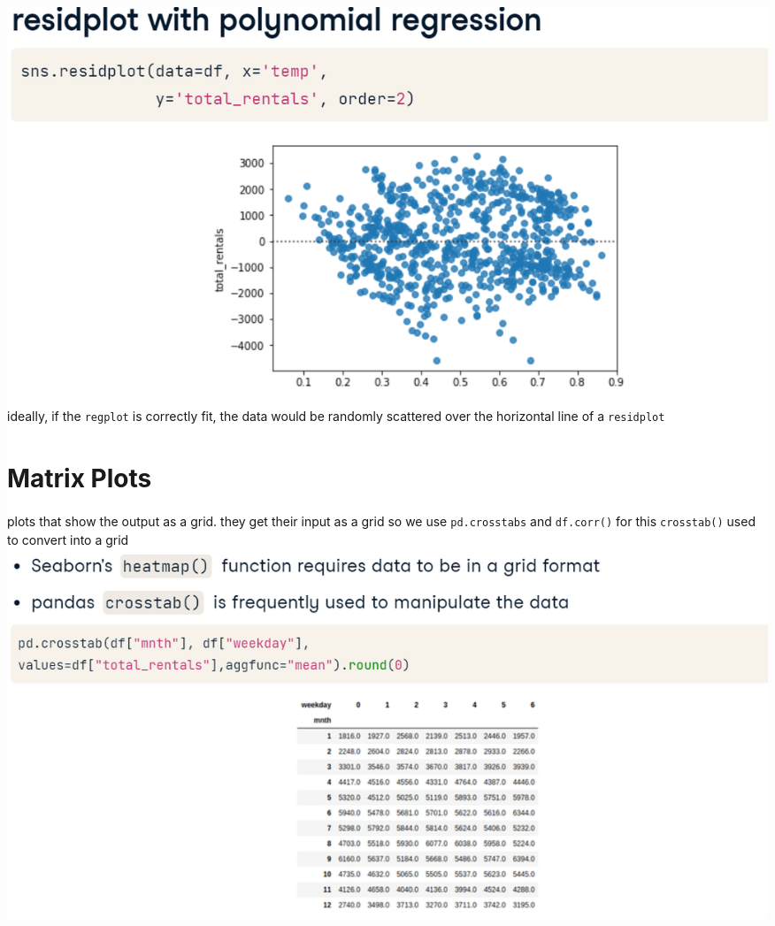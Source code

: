 ![[Pasted image 20231119231445.png]](https://github.com/Golden-Exp/DataCamp/blob/main/Seaborn/Attachments/Pasted%20image%2020231119231445.png/?raw=true)

ideally, if the `regplot` is correctly fit, the data would be randomly scattered over the horizontal line of a `residplot`

# Matrix Plots
plots that show the output as a grid.
they get their input as a grid so we use `pd.crosstabs` and `df.corr()` for this
`crosstab()` used to convert into a grid
![[Pasted image 20231119232734.png]](https://github.com/Golden-Exp/DataCamp/blob/main/Seaborn/Attachments/Pasted%20image%2020231119232734.png/?raw=true)
